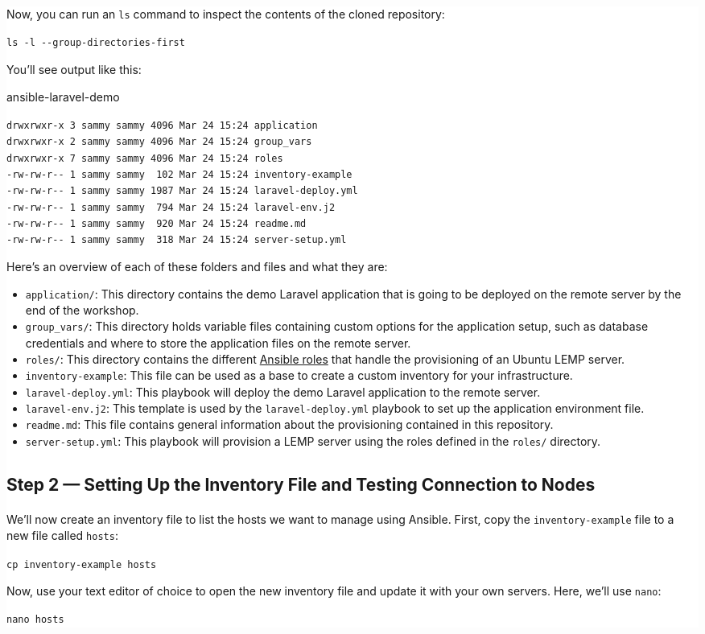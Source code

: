 Now, you can run an  `ls`  command to inspect the contents of the cloned repository:

```
ls -l --group-directories-first
```

You’ll see output like this:

ansible-laravel-demo

```
drwxrwxr-x 3 sammy sammy 4096 Mar 24 15:24 application
drwxrwxr-x 2 sammy sammy 4096 Mar 24 15:24 group_vars
drwxrwxr-x 7 sammy sammy 4096 Mar 24 15:24 roles
-rw-rw-r-- 1 sammy sammy  102 Mar 24 15:24 inventory-example
-rw-rw-r-- 1 sammy sammy 1987 Mar 24 15:24 laravel-deploy.yml
-rw-rw-r-- 1 sammy sammy  794 Mar 24 15:24 laravel-env.j2
-rw-rw-r-- 1 sammy sammy  920 Mar 24 15:24 readme.md
-rw-rw-r-- 1 sammy sammy  318 Mar 24 15:24 server-setup.yml

```

Here’s an overview of each of these folders and files and what they are:

-   `application/`: This directory contains the demo Laravel application that is going to be deployed on the remote server by the end of the workshop.
-   `group_vars/`: This directory holds variable files containing custom options for the application setup, such as database credentials and where to store the application files on the remote server.
-   `roles/`: This directory contains the different  [Ansible roles](https://www.digitalocean.com/community/tutorials/how-to-use-ansible-roles-to-abstract-your-infrastructure-environment)  that handle the provisioning of an Ubuntu LEMP server.
-   `inventory-example`: This file can be used as a base to create a custom inventory for your infrastructure.
-   `laravel-deploy.yml`: This playbook will deploy the demo Laravel application to the remote server.
-   `laravel-env.j2`: This template is used by the  `laravel-deploy.yml`  playbook to set up the application environment file.
-   `readme.md`: This file contains general information about the provisioning contained in this repository.
-   `server-setup.yml`: This playbook will provision a LEMP server using the roles defined in the  `roles/`  directory.

## Step 2 — Setting Up the Inventory File and Testing Connection to Nodes

We’ll now create an inventory file to list the hosts we want to manage using Ansible. First, copy the  `inventory-example`  file to a new file called  `hosts`:

```
cp inventory-example hosts
```

Now, use your text editor of choice to open the new inventory file and update it with your own servers. Here, we’ll use  `nano`:

```
nano hosts
```
